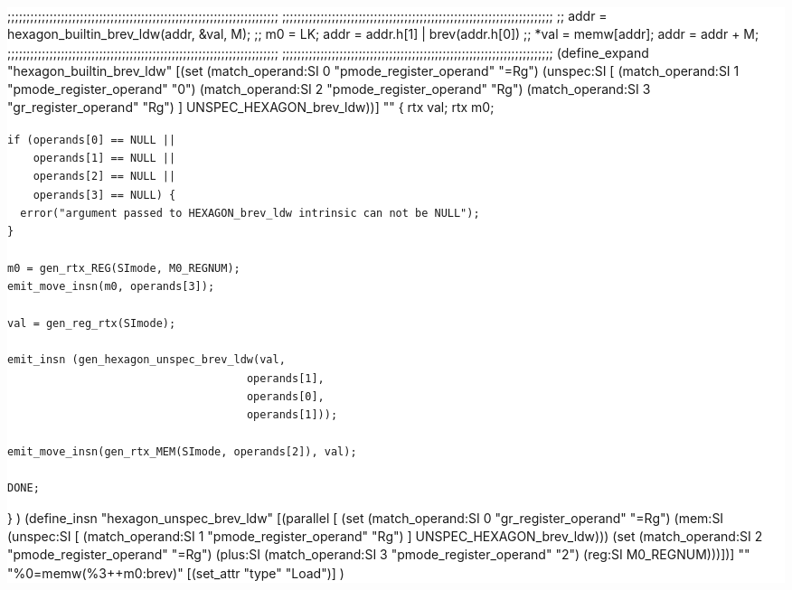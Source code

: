 ;;;;;;;;;;;;;;;;;;;;;;;;;;;;;;;;;;;;;;;;;;;;;;;;;;;;;;;;;;;;;;;;;;;;;;;
;;;;;;;;;;;;;;;;;;;;;;;;;;;;;;;;;;;;;;;;;;;;;;;;;;;;;;;;;;;;;;;;;;;;;;;
;; addr = hexagon_builtin_brev_ldw(addr, &val, M);
;; m0 = LK; addr = addr.h[1] | brev(addr.h[0])
;; *val = memw[addr]; addr = addr + M;
;;;;;;;;;;;;;;;;;;;;;;;;;;;;;;;;;;;;;;;;;;;;;;;;;;;;;;;;;;;;;;;;;;;;;;;
;;;;;;;;;;;;;;;;;;;;;;;;;;;;;;;;;;;;;;;;;;;;;;;;;;;;;;;;;;;;;;;;;;;;;;;
(define_expand "hexagon_builtin_brev_ldw"
  [(set (match_operand:SI 0 "pmode_register_operand" "=Rg")
        (unspec:SI [
          (match_operand:SI 1 "pmode_register_operand" "0")
          (match_operand:SI 2 "pmode_register_operand" "Rg")
          (match_operand:SI 3 "gr_register_operand" "Rg")
        ] UNSPEC_HEXAGON_brev_ldw))]
  ""
  {
    rtx val;
    rtx m0;

    if (operands[0] == NULL ||
        operands[1] == NULL ||
        operands[2] == NULL ||
        operands[3] == NULL) {
      error("argument passed to HEXAGON_brev_ldw intrinsic can not be NULL");
    }

    m0 = gen_rtx_REG(SImode, M0_REGNUM);
    emit_move_insn(m0, operands[3]);

    val = gen_reg_rtx(SImode);

    emit_insn (gen_hexagon_unspec_brev_ldw(val,
                                         operands[1],
                                         operands[0],
                                         operands[1]));

    emit_move_insn(gen_rtx_MEM(SImode, operands[2]), val);

    DONE;
  }
)
(define_insn "hexagon_unspec_brev_ldw"
  [(parallel [ (set (match_operand:SI 0 "gr_register_operand" "=Rg")
                    (mem:SI (unspec:SI [
                              (match_operand:SI 1 "pmode_register_operand" "Rg")
                            ] UNSPEC_HEXAGON_brev_ldw)))
               (set (match_operand:SI 2 "pmode_register_operand" "=Rg")
                    (plus:SI (match_operand:SI 3 "pmode_register_operand" "2")
                             (reg:SI M0_REGNUM)))])]
  ""
  "%0=memw(%3++m0:brev)"
  [(set_attr "type" "Load")]
)
